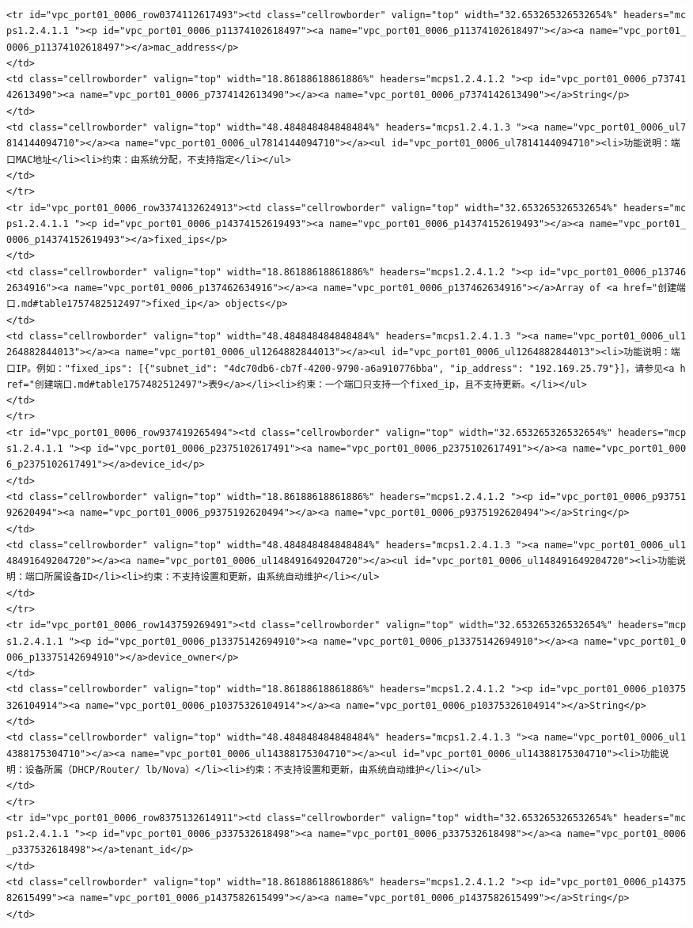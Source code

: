     <tr id="vpc_port01_0006_row0374112617493"><td class="cellrowborder" valign="top" width="32.653265326532654%" headers="mcps1.2.4.1.1 "><p id="vpc_port01_0006_p11374102618497"><a name="vpc_port01_0006_p11374102618497"></a><a name="vpc_port01_0006_p11374102618497"></a>mac_address</p>
    </td>
    <td class="cellrowborder" valign="top" width="18.86188618861886%" headers="mcps1.2.4.1.2 "><p id="vpc_port01_0006_p7374142613490"><a name="vpc_port01_0006_p7374142613490"></a><a name="vpc_port01_0006_p7374142613490"></a>String</p>
    </td>
    <td class="cellrowborder" valign="top" width="48.484848484848484%" headers="mcps1.2.4.1.3 "><a name="vpc_port01_0006_ul7814144094710"></a><a name="vpc_port01_0006_ul7814144094710"></a><ul id="vpc_port01_0006_ul7814144094710"><li>功能说明：端口MAC地址</li><li>约束：由系统分配，不支持指定</li></ul>
    </td>
    </tr>
    <tr id="vpc_port01_0006_row3374132624913"><td class="cellrowborder" valign="top" width="32.653265326532654%" headers="mcps1.2.4.1.1 "><p id="vpc_port01_0006_p14374152619493"><a name="vpc_port01_0006_p14374152619493"></a><a name="vpc_port01_0006_p14374152619493"></a>fixed_ips</p>
    </td>
    <td class="cellrowborder" valign="top" width="18.86188618861886%" headers="mcps1.2.4.1.2 "><p id="vpc_port01_0006_p137462634916"><a name="vpc_port01_0006_p137462634916"></a><a name="vpc_port01_0006_p137462634916"></a>Array of <a href="创建端口.md#table1757482512497">fixed_ip</a> objects</p>
    </td>
    <td class="cellrowborder" valign="top" width="48.484848484848484%" headers="mcps1.2.4.1.3 "><a name="vpc_port01_0006_ul1264882844013"></a><a name="vpc_port01_0006_ul1264882844013"></a><ul id="vpc_port01_0006_ul1264882844013"><li>功能说明：端口IP。例如："fixed_ips": [{"subnet_id": "4dc70db6-cb7f-4200-9790-a6a910776bba", "ip_address": "192.169.25.79"}]，请参见<a href="创建端口.md#table1757482512497">表9</a></li><li>约束：一个端口只支持一个fixed_ip，且不支持更新。</li></ul>
    </td>
    </tr>
    <tr id="vpc_port01_0006_row937419265494"><td class="cellrowborder" valign="top" width="32.653265326532654%" headers="mcps1.2.4.1.1 "><p id="vpc_port01_0006_p2375102617491"><a name="vpc_port01_0006_p2375102617491"></a><a name="vpc_port01_0006_p2375102617491"></a>device_id</p>
    </td>
    <td class="cellrowborder" valign="top" width="18.86188618861886%" headers="mcps1.2.4.1.2 "><p id="vpc_port01_0006_p9375192620494"><a name="vpc_port01_0006_p9375192620494"></a><a name="vpc_port01_0006_p9375192620494"></a>String</p>
    </td>
    <td class="cellrowborder" valign="top" width="48.484848484848484%" headers="mcps1.2.4.1.3 "><a name="vpc_port01_0006_ul148491649204720"></a><a name="vpc_port01_0006_ul148491649204720"></a><ul id="vpc_port01_0006_ul148491649204720"><li>功能说明：端口所属设备ID</li><li>约束：不支持设置和更新，由系统自动维护</li></ul>
    </td>
    </tr>
    <tr id="vpc_port01_0006_row143759269491"><td class="cellrowborder" valign="top" width="32.653265326532654%" headers="mcps1.2.4.1.1 "><p id="vpc_port01_0006_p13375142694910"><a name="vpc_port01_0006_p13375142694910"></a><a name="vpc_port01_0006_p13375142694910"></a>device_owner</p>
    </td>
    <td class="cellrowborder" valign="top" width="18.86188618861886%" headers="mcps1.2.4.1.2 "><p id="vpc_port01_0006_p10375326104914"><a name="vpc_port01_0006_p10375326104914"></a><a name="vpc_port01_0006_p10375326104914"></a>String</p>
    </td>
    <td class="cellrowborder" valign="top" width="48.484848484848484%" headers="mcps1.2.4.1.3 "><a name="vpc_port01_0006_ul14388175304710"></a><a name="vpc_port01_0006_ul14388175304710"></a><ul id="vpc_port01_0006_ul14388175304710"><li>功能说明：设备所属（DHCP/Router/ lb/Nova）</li><li>约束：不支持设置和更新，由系统自动维护</li></ul>
    </td>
    </tr>
    <tr id="vpc_port01_0006_row8375132614911"><td class="cellrowborder" valign="top" width="32.653265326532654%" headers="mcps1.2.4.1.1 "><p id="vpc_port01_0006_p337532618498"><a name="vpc_port01_0006_p337532618498"></a><a name="vpc_port01_0006_p337532618498"></a>tenant_id</p>
    </td>
    <td class="cellrowborder" valign="top" width="18.86188618861886%" headers="mcps1.2.4.1.2 "><p id="vpc_port01_0006_p1437582615499"><a name="vpc_port01_0006_p1437582615499"></a><a name="vpc_port01_0006_p1437582615499"></a>String</p>
    </td>